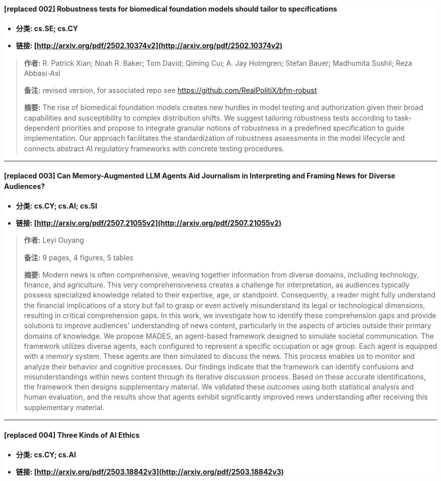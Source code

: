#### [replaced 002] Robustness tests for biomedical foundation models should tailor to specifications
- **分类: cs.SE; cs.CY**

- **链接: [http://arxiv.org/pdf/2502.10374v2](http://arxiv.org/pdf/2502.10374v2)**

> **作者:** R. Patrick Xian; Noah R. Baker; Tom David; Qiming Cui; A. Jay Holmgren; Stefan Bauer; Madhumita Sushil; Reza Abbasi-Asl
>
> **备注:** revised version, for associated repo see https://github.com/RealPolitiX/bfm-robust
>
> **摘要:** The rise of biomedical foundation models creates new hurdles in model testing and authorization given their broad capabilities and susceptibility to complex distribution shifts. We suggest tailoring robustness tests according to task-dependent priorities and propose to integrate granular notions of robustness in a predefined specification to guide implementation. Our approach facilitates the standardization of robustness assessments in the model lifecycle and connects abstract AI regulatory frameworks with concrete testing procedures.
>
---
#### [replaced 003] Can Memory-Augmented LLM Agents Aid Journalism in Interpreting and Framing News for Diverse Audiences?
- **分类: cs.CY; cs.AI; cs.SI**

- **链接: [http://arxiv.org/pdf/2507.21055v2](http://arxiv.org/pdf/2507.21055v2)**

> **作者:** Leyi Ouyang
>
> **备注:** 9 pages, 4 figures, 5 tables
>
> **摘要:** Modern news is often comprehensive, weaving together information from diverse domains, including technology, finance, and agriculture. This very comprehensiveness creates a challenge for interpretation, as audiences typically possess specialized knowledge related to their expertise, age, or standpoint. Consequently, a reader might fully understand the financial implications of a story but fail to grasp or even actively misunderstand its legal or technological dimensions, resulting in critical comprehension gaps. In this work, we investigate how to identify these comprehension gaps and provide solutions to improve audiences' understanding of news content, particularly in the aspects of articles outside their primary domains of knowledge. We propose MADES, an agent-based framework designed to simulate societal communication. The framework utilizes diverse agents, each configured to represent a specific occupation or age group. Each agent is equipped with a memory system. These agents are then simulated to discuss the news. This process enables us to monitor and analyze their behavior and cognitive processes. Our findings indicate that the framework can identify confusions and misunderstandings within news content through its iterative discussion process. Based on these accurate identifications, the framework then designs supplementary material. We validated these outcomes using both statistical analysis and human evaluation, and the results show that agents exhibit significantly improved news understanding after receiving this supplementary material.
>
---
#### [replaced 004] Three Kinds of AI Ethics
- **分类: cs.CY; cs.AI**

- **链接: [http://arxiv.org/pdf/2503.18842v3](http://arxiv.org/pdf/2503.18842v3)**
